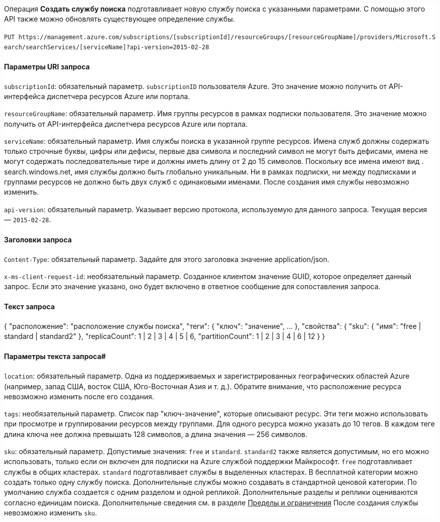 Операция **Создать службу поиска** подготавливает новую службу поиска с указанными параметрами. С помощью этого API также можно обновлять существующее определение службы.

    PUT	https://management.azure.com/subscriptions/[subscriptionId]/resourceGroups/[resourceGroupName]/providers/Microsoft.Search/searchServices/[serviceName]?api-version=2015-02-28

#### Параметры URI запроса

`subscriptionId`: обязательный параметр. `subscriptionID` пользователя Azure. Это значение можно получить от API-интерфейса диспетчера ресурсов Azure или портала.

`resourceGroupName`: обязательный параметр. Имя группы ресурсов в рамках подписки пользователя. Это значение можно получить от API-интерфейса диспетчера ресурсов Azure или портала.

`serviceName`: обязательный параметр. Имя службы поиска в указанной группе ресурсов. Имена служб должны содержать только строчные буквы, цифры или дефисы, первые два символа и последний символ не могут быть дефисами, имена не могут содержать последовательные тире и должны иметь длину от 2 до 15 символов. Поскольку все имена имеют вид <name>. search.windows.net, имя службы должно быть глобально уникальным. Ни в рамках подписки, ни между подписками и группами ресурсов не должно быть двух служб с одинаковыми именами. После создания имя службы невозможно изменить.

`api-version`: обязательный параметр. Указывает версию протокола, используемую для данного запроса. Текущая версия — `2015-02-28`.


#### Заголовки запроса

`Content-Type`: обязательный параметр. Задайте для этого заголовка значение application/json.

`x-ms-client-request-id`: необязательный параметр. Созданное клиентом значение GUID, которое определяет данный запрос. Если это значение указано, оно будет включено в ответное сообщение для сопоставления запроса.


#### Текст запроса

{ "расположение": "расположение службы поиска", "теги": { "ключ": "значение", ... }, "свойства": { "sku": { "имя": "free | standard | standard2" }, "replicaCount": 1 | 2 | 3 | 4 | 5 | 6, "partitionCount": 1 | 2 | 3 | 4 | 6 | 12 } }

#### Параметры текста запроса#

`location`: обязательный параметр. Одна из поддерживаемых и зарегистрированных географических областей Azure (например, запад США, восток США, Юго-Восточная Азия и т. д.). Обратите внимание, что расположение ресурса невозможно изменить после его создания.

`tags`: необязательный параметр. Список пар "ключ-значение", которые описывают ресурс. Эти теги можно использовать при просмотре и группировании ресурсов между группами. Для одного ресурса можно указать до 10 тегов. В каждом теге длина ключа нее должна превышать 128 символов, а длина значения — 256 символов.

`sku`: обязательный параметр. Допустимые значения: `free` и `standard`. `standard2` также является допустимым, но его можно использовать, только если он включен для подписки на Azure службой поддержки Майкрософт. `free` подготавливает службы в общих кластерах. `standard` подготавливает службы в выделенных кластерах. В бесплатной категории можно создать только одну службу поиска. Дополнительные службы можно создавать в стандартной ценовой категории. По умолчанию служба создается с одним разделом и одной репликой. Дополнительные разделы и реплики оцениваются согласно единицам поиска. Дополнительные сведения см. в разделе [Пределы и ограничения](search-limits-quotas-capacity.md) После создания службы невозможно изменить `sku`.
